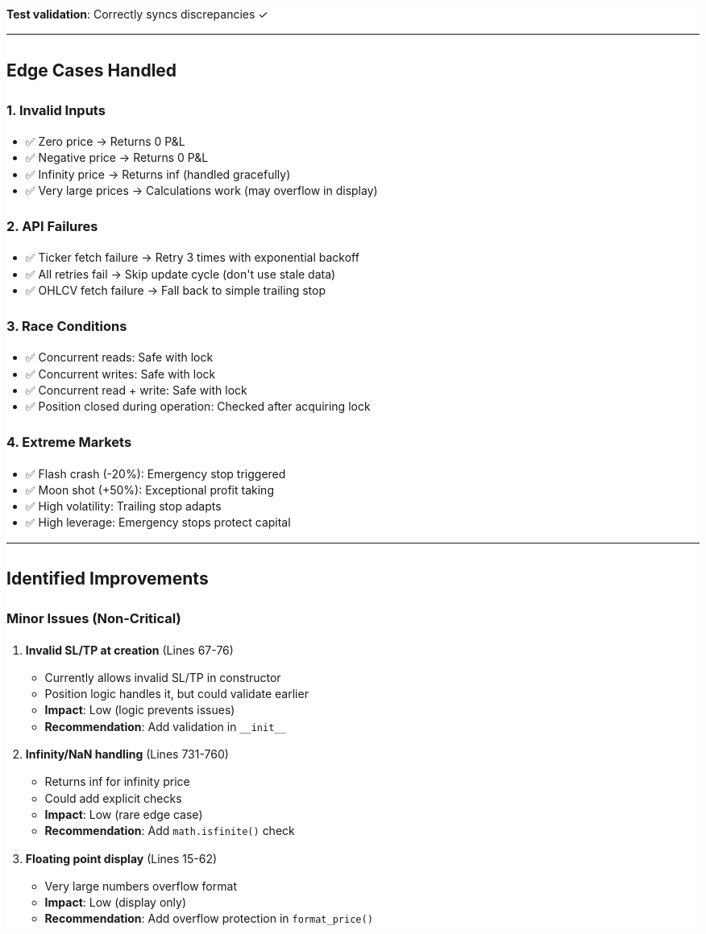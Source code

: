 **Test validation**: Correctly syncs discrepancies ✓

---

## Edge Cases Handled

### 1. Invalid Inputs
- ✅ Zero price → Returns 0 P&L
- ✅ Negative price → Returns 0 P&L
- ✅ Infinity price → Returns inf (handled gracefully)
- ✅ Very large prices → Calculations work (may overflow in display)

### 2. API Failures
- ✅ Ticker fetch failure → Retry 3 times with exponential backoff
- ✅ All retries fail → Skip update cycle (don't use stale data)
- ✅ OHLCV fetch failure → Fall back to simple trailing stop

### 3. Race Conditions
- ✅ Concurrent reads: Safe with lock
- ✅ Concurrent writes: Safe with lock
- ✅ Concurrent read + write: Safe with lock
- ✅ Position closed during operation: Checked after acquiring lock

### 4. Extreme Markets
- ✅ Flash crash (-20%): Emergency stop triggered
- ✅ Moon shot (+50%): Exceptional profit taking
- ✅ High volatility: Trailing stop adapts
- ✅ High leverage: Emergency stops protect capital

---

## Identified Improvements

### Minor Issues (Non-Critical)

1. **Invalid SL/TP at creation** (Lines 67-76)
   - Currently allows invalid SL/TP in constructor
   - Position logic handles it, but could validate earlier
   - **Impact**: Low (logic prevents issues)
   - **Recommendation**: Add validation in `__init__`

2. **Infinity/NaN handling** (Lines 731-760)
   - Returns inf for infinity price
   - Could add explicit checks
   - **Impact**: Low (rare edge case)
   - **Recommendation**: Add `math.isfinite()` check

3. **Floating point display** (Lines 15-62)
   - Very large numbers overflow format
   - **Impact**: Low (display only)
   - **Recommendation**: Add overflow protection in `format_price()`
